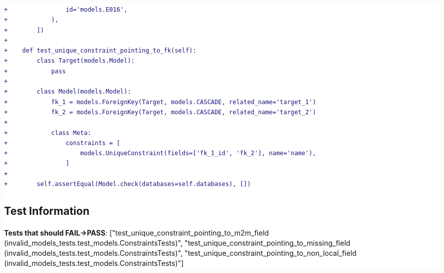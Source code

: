 ```diff
+                id='models.E016',
+            ),
+        ])
+
+    def test_unique_constraint_pointing_to_fk(self):
+        class Target(models.Model):
+            pass
+
+        class Model(models.Model):
+            fk_1 = models.ForeignKey(Target, models.CASCADE, related_name='target_1')
+            fk_2 = models.ForeignKey(Target, models.CASCADE, related_name='target_2')
+
+            class Meta:
+                constraints = [
+                    models.UniqueConstraint(fields=['fk_1_id', 'fk_2'], name='name'),
+                ]
+
+        self.assertEqual(Model.check(databases=self.databases), [])

```

## Test Information

**Tests that should FAIL→PASS**: ["test_unique_constraint_pointing_to_m2m_field (invalid_models_tests.test_models.ConstraintsTests)", "test_unique_constraint_pointing_to_missing_field (invalid_models_tests.test_models.ConstraintsTests)", "test_unique_constraint_pointing_to_non_local_field (invalid_models_tests.test_models.ConstraintsTests)"]
